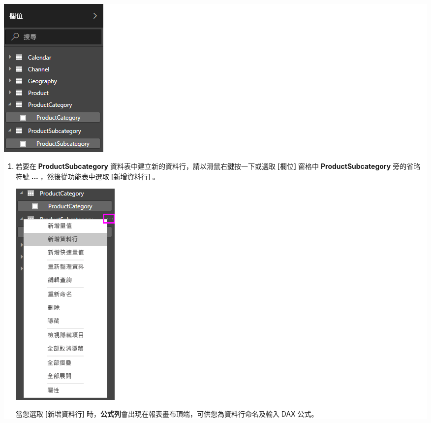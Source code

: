  ![[欄位] 清單中的資料行](media/desktop-tutorial-create-calculated-columns/create1.png)

1. 若要在 **ProductSubcategory** 資料表中建立新的資料行，請以滑鼠右鍵按一下或選取 [欄位]  窗格中 **ProductSubcategory** 旁的省略符號 **...** ，然後從功能表中選取 [新增資料行]  。

   ![新增資料行](media/desktop-tutorial-create-calculated-columns/create2.png)

   當您選取 [新增資料行]  時，**公式列**會出現在報表畫布頂端，可供您為資料行命名及輸入 DAX 公式。
